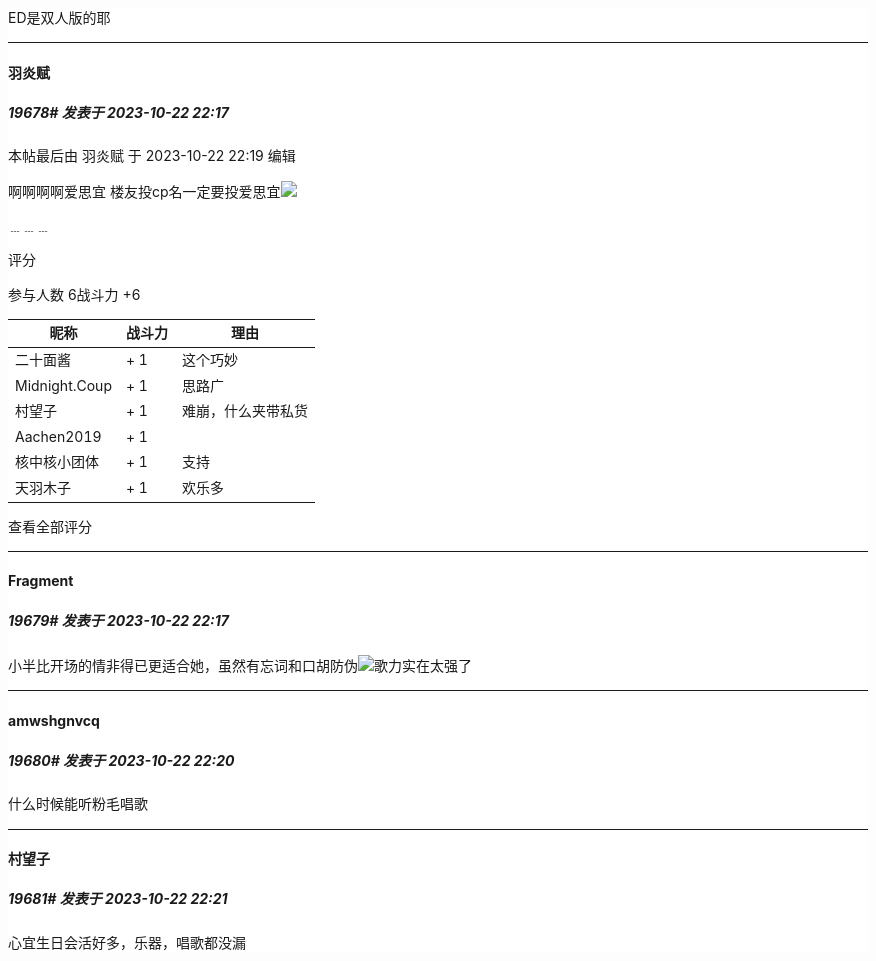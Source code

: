ED是双人版的耶

*****

####  羽炎赋  
##### 19678#       发表于 2023-10-22 22:17

 本帖最后由 羽炎赋 于 2023-10-22 22:19 编辑 

啊啊啊啊爱思宜
楼友投cp名一定要投爱思宜<img src="https://static.saraba1st.com/image/smiley/face2017/207.png" referrerpolicy="no-referrer">

﹍﹍﹍

评分

 参与人数 6战斗力 +6

|昵称|战斗力|理由|
|----|---|---|
| 二十面酱| + 1|这个巧妙|
| Midnight.Coup| + 1|思路广|
| 村望子| + 1|难崩，什么夹带私货|
| Aachen2019| + 1||
| 核中核小团体| + 1|支持|
| 天羽木子| + 1|欢乐多|

查看全部评分

*****

####  Fragment  
##### 19679#       发表于 2023-10-22 22:17

小半比开场的情非得已更适合她，虽然有忘词和口胡防伪<img src="https://static.saraba1st.com/image/smiley/face2017/066.png" referrerpolicy="no-referrer">歌力实在太强了

*****

####  amwshgnvcq  
##### 19680#       发表于 2023-10-22 22:20

什么时候能听粉毛唱歌


*****

####  村望子  
##### 19681#       发表于 2023-10-22 22:21

心宜生日会活好多，乐器，唱歌都没漏
